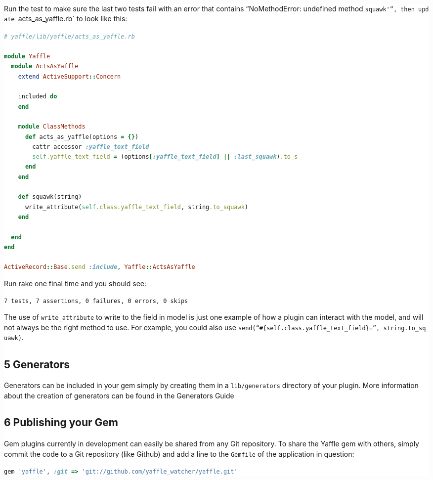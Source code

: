 Run the test to make sure the last two tests fail with an error that contains “NoMethodError: undefined method `squawk'”, then update `acts_as_yaffle.rb` to look like this:

```ruby
# yaffle/lib/yaffle/acts_as_yaffle.rb	

module Yaffle
  module ActsAsYaffle
    extend ActiveSupport::Concern

    included do
    end

    module ClassMethods
      def acts_as_yaffle(options = {})
        cattr_accessor :yaffle_text_field
        self.yaffle_text_field = (options[:yaffle_text_field] || :last_squawk).to_s
      end
    end

    def squawk(string)
      write_attribute(self.class.yaffle_text_field, string.to_squawk)
    end

  end
end

ActiveRecord::Base.send :include, Yaffle::ActsAsYaffle
```

Run rake one final time and you should see:

```
7 tests, 7 assertions, 0 failures, 0 errors, 0 skips
```

The use of `write_attribute` to write to the field in model is just one example of how a plugin can interact with the model, and will not always be the right method to use. For example, you could also use `send(“#{self.class.yaffle_text_field}=”, string.to_squawk)`.

## 5 Generators

Generators can be included in your gem simply by creating them in a `lib/generators` directory of your plugin. More information about the creation of generators can be found in the Generators Guide

## 6 Publishing your Gem

Gem plugins currently in development can easily be shared from any Git repository. To share the Yaffle gem with others, simply commit the code to a Git repository (like Github) and add a line to the `Gemfile` of the application in question:

```ruby
gem 'yaffle', :git => 'git://github.com/yaffle_watcher/yaffle.git'
```
